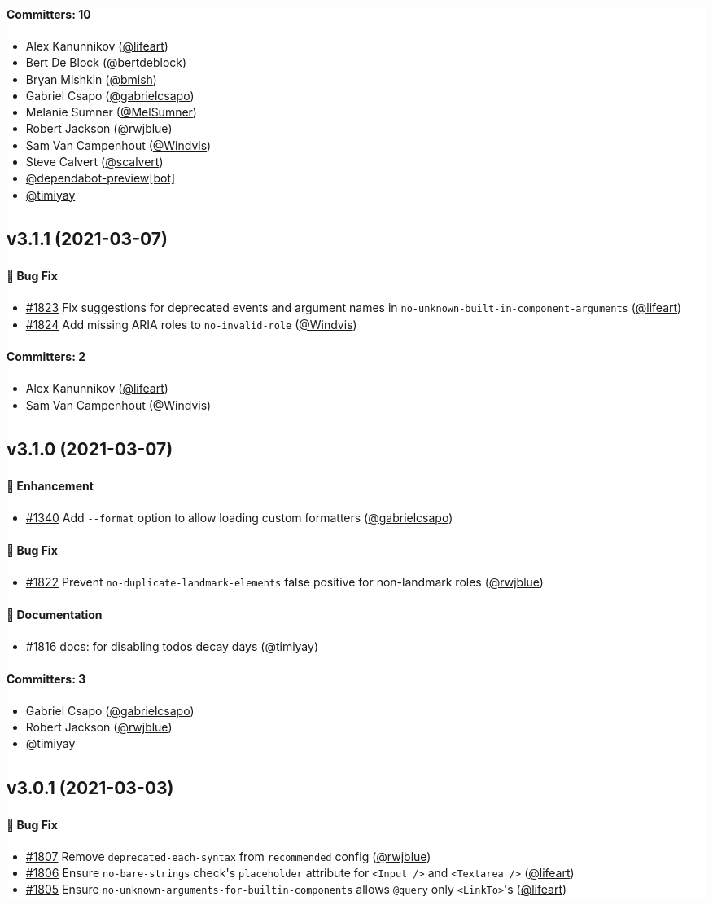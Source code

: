 #### Committers: 10
- Alex Kanunnikov ([@lifeart](https://github.com/lifeart))
- Bert De Block ([@bertdeblock](https://github.com/bertdeblock))
- Bryan Mishkin ([@bmish](https://github.com/bmish))
- Gabriel Csapo ([@gabrielcsapo](https://github.com/gabrielcsapo))
- Melanie Sumner ([@MelSumner](https://github.com/MelSumner))
- Robert Jackson ([@rwjblue](https://github.com/rwjblue))
- Sam Van Campenhout ([@Windvis](https://github.com/Windvis))
- Steve Calvert ([@scalvert](https://github.com/scalvert))
- [@dependabot-preview[bot]](https://github.com/apps/dependabot-preview)
- [@timiyay](https://github.com/timiyay)


## v3.1.1 (2021-03-07)

#### :bug: Bug Fix
* [#1823](https://github.com/ember-template-lint/ember-template-lint/pull/1823) Fix suggestions for deprecated events and argument names in `no-unknown-built-in-component-arguments` ([@lifeart](https://github.com/lifeart))
* [#1824](https://github.com/ember-template-lint/ember-template-lint/pull/1824) Add missing ARIA roles to `no-invalid-role` ([@Windvis](https://github.com/Windvis))

#### Committers: 2
- Alex Kanunnikov ([@lifeart](https://github.com/lifeart))
- Sam Van Campenhout ([@Windvis](https://github.com/Windvis))


## v3.1.0 (2021-03-07)

#### :rocket: Enhancement
* [#1340](https://github.com/ember-template-lint/ember-template-lint/pull/1340) Add `--format` option to allow loading custom formatters ([@gabrielcsapo](https://github.com/gabrielcsapo))

#### :bug: Bug Fix
* [#1822](https://github.com/ember-template-lint/ember-template-lint/pull/1822) Prevent `no-duplicate-landmark-elements` false positive for non-landmark roles ([@rwjblue](https://github.com/rwjblue))

#### :memo: Documentation
* [#1816](https://github.com/ember-template-lint/ember-template-lint/pull/1816) docs: for disabling todos decay days ([@timiyay](https://github.com/timiyay))

#### Committers: 3
- Gabriel Csapo ([@gabrielcsapo](https://github.com/gabrielcsapo))
- Robert Jackson ([@rwjblue](https://github.com/rwjblue))
- [@timiyay](https://github.com/timiyay)


## v3.0.1 (2021-03-03)

#### :bug: Bug Fix
* [#1807](https://github.com/ember-template-lint/ember-template-lint/pull/1807) Remove `deprecated-each-syntax` from `recommended` config ([@rwjblue](https://github.com/rwjblue))
* [#1806](https://github.com/ember-template-lint/ember-template-lint/pull/1806) Ensure `no-bare-strings` check's `placeholder` attribute for `<Input />` and `<Textarea />` ([@lifeart](https://github.com/lifeart))
* [#1805](https://github.com/ember-template-lint/ember-template-lint/pull/1805) Ensure `no-unknown-arguments-for-builtin-components` allows `@query` only `<LinkTo>`'s ([@lifeart](https://github.com/lifeart))
